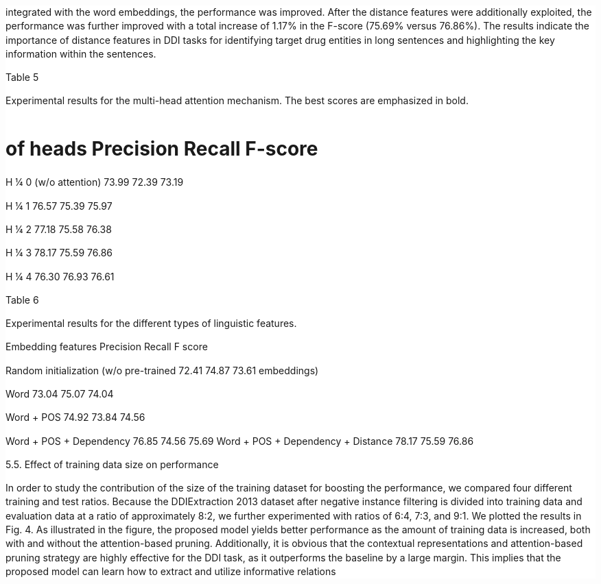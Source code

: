 integrated with the word embeddings, the performance was
improved. After the distance features were additionally exploited,
the performance was further improved with a total increase of
1.17% in the F-score (75.69% versus 76.86%). The results indicate
the importance of distance features in DDI tasks for identifying
target drug entities in long sentences and highlighting the key
information within the sentences.


Table 5

Experimental results for the multi-head attention mechanism. The best scores are
emphasized in bold.


# of heads Precision Recall F-score


H ¼ 0 (w/o attention) 73.99 72.39 73.19

H ¼ 1 76.57 75.39 75.97

H ¼ 2 77.18 75.58 76.38

H ¼ 3 78.17 75.59 76.86

H ¼ 4 76.30 76.93 76.61



Table 6

Experimental results for the different types of linguistic features.


Embedding features Precision Recall F
score


Random initialization (w/o pre-trained 72.41 74.87 73.61
embeddings)

Word 73.04 75.07 74.04

Word + POS 74.92 73.84 74.56

Word + POS + Dependency 76.85 74.56 75.69
Word + POS + Dependency + Distance 78.17 75.59 76.86


5.5. Effect of training data size on performance


In order to study the contribution of the size of the training
dataset for boosting the performance, we compared four different
training and test ratios. Because the DDIExtraction 2013 dataset
after negative instance filtering is divided into training data and
evaluation data at a ratio of approximately 8:2, we further experimented with ratios of 6:4, 7:3, and 9:1. We plotted the results in
Fig. 4. As illustrated in the figure, the proposed model yields better
performance as the amount of training data is increased, both with
and without the attention-based pruning. Additionally, it is obvious that the contextual representations and attention-based pruning strategy are highly effective for the DDI task, as it outperforms
the baseline by a large margin. This implies that the proposed
model can learn how to extract and utilize informative relations
